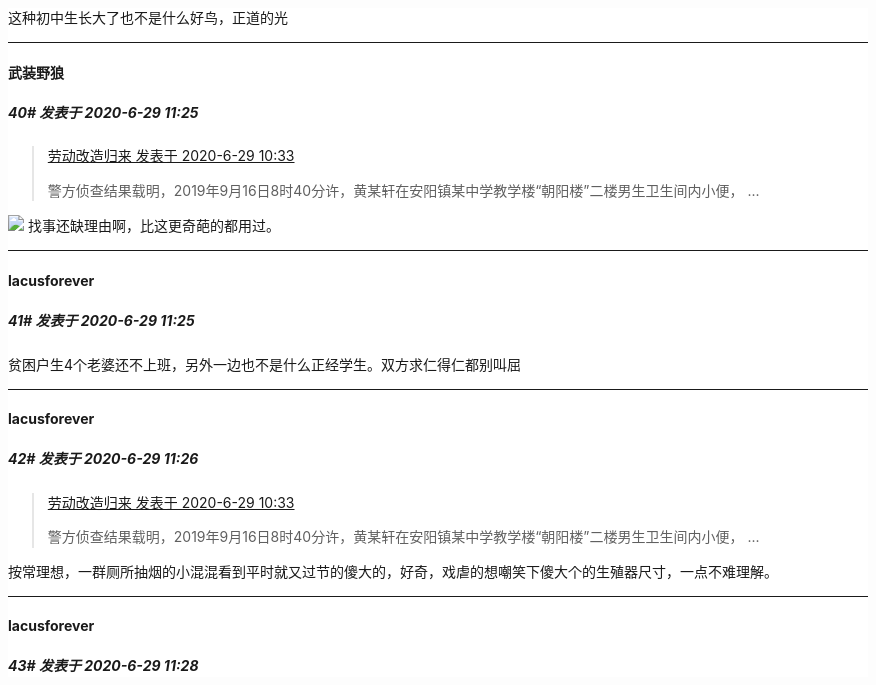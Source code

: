 


这种初中生长大了也不是什么好鸟，正道的光







-----

####  武装野狼  
##### 40#       发表于 2020-6-29 11:25



<blockquote><a href="httphttps://bbs.saraba1st.com/2b/forum.php?mod=redirect&amp;goto=findpost&amp;pid=47994518&amp;ptid=1944688" target="_blank">劳动改造归来 发表于 2020-6-29 10:33</a>

警方侦查结果载明，2019年9月16日8时40分许，黄某轩在安阳镇某中学教学楼“朝阳楼”二楼男生卫生间内小便， ...</blockquote>
<img src="https://static.saraba1st.com/image/smiley/face2017/017.png" referrerpolicy="no-referrer"> 找事还缺理由啊，比这更奇葩的都用过。







-----

####  lacusforever  
##### 41#       发表于 2020-6-29 11:25




贫困户生4个老婆还不上班，另外一边也不是什么正经学生。双方求仁得仁都别叫屈







-----

####  lacusforever  
##### 42#       发表于 2020-6-29 11:26



<blockquote><a href="httphttps://bbs.saraba1st.com/2b/forum.php?mod=redirect&amp;goto=findpost&amp;pid=47994518&amp;ptid=1944688" target="_blank">劳动改造归来 发表于 2020-6-29 10:33</a>

警方侦查结果载明，2019年9月16日8时40分许，黄某轩在安阳镇某中学教学楼“朝阳楼”二楼男生卫生间内小便， ...</blockquote>
按常理想，一群厕所抽烟的小混混看到平时就又过节的傻大的，好奇，戏虐的想嘲笑下傻大个的生殖器尺寸，一点不难理解。







-----

####  lacusforever  
##### 43#       发表于 2020-6-29 11:28
